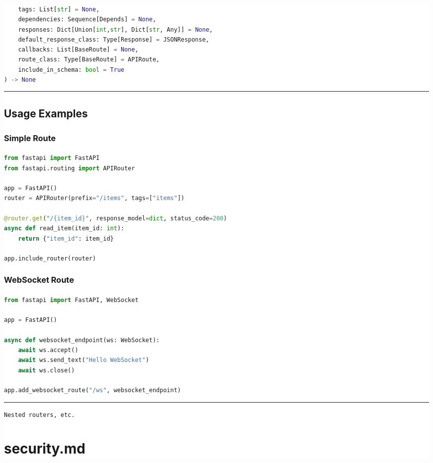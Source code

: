 ```python
    tags: List[str] = None,
    dependencies: Sequence[Depends] = None,
    responses: Dict[Union[int,str], Dict[str, Any]] = None,
    default_response_class: Type[Response] = JSONResponse,
    callbacks: List[BaseRoute] = None,
    route_class: Type[BaseRoute] = APIRoute,
    include_in_schema: bool = True
) -> None
```

---

## Usage Examples

### Simple Route

```python
from fastapi import FastAPI
from fastapi.routing import APIRouter

app = FastAPI()
router = APIRouter(prefix="/items", tags=["items"])

@router.get("/{item_id}", response_model=dict, status_code=200)
async def read_item(item_id: int):
    return {"item_id": item_id}

app.include_router(router)
```

### WebSocket Route

```python
from fastapi import FastAPI, WebSocket

app = FastAPI()

async def websocket_endpoint(ws: WebSocket):
    await ws.accept()
    await ws.send_text("Hello WebSocket")
    await ws.close()

app.add_websocket_route("/ws", websocket_endpoint)
```

---
```markdown
Nested routers, etc.
```
# security.md

